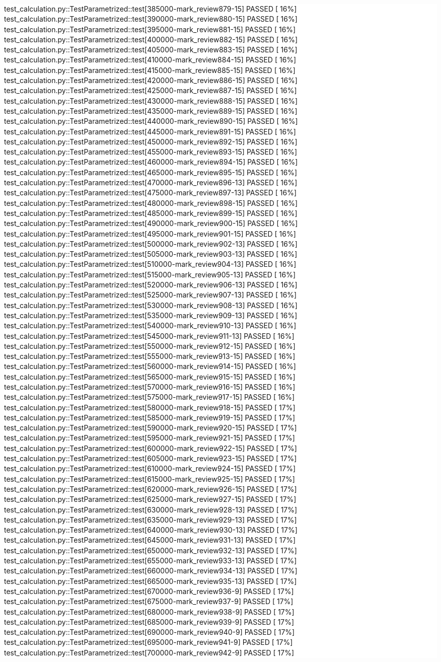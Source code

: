 test_calculation.py::TestParametrized::test[385000-mark_review879-15] PASSED [ 16%]
test_calculation.py::TestParametrized::test[390000-mark_review880-15] PASSED [ 16%]
test_calculation.py::TestParametrized::test[395000-mark_review881-15] PASSED [ 16%]
test_calculation.py::TestParametrized::test[400000-mark_review882-15] PASSED [ 16%]
test_calculation.py::TestParametrized::test[405000-mark_review883-15] PASSED [ 16%]
test_calculation.py::TestParametrized::test[410000-mark_review884-15] PASSED [ 16%]
test_calculation.py::TestParametrized::test[415000-mark_review885-15] PASSED [ 16%]
test_calculation.py::TestParametrized::test[420000-mark_review886-15] PASSED [ 16%]
test_calculation.py::TestParametrized::test[425000-mark_review887-15] PASSED [ 16%]
test_calculation.py::TestParametrized::test[430000-mark_review888-15] PASSED [ 16%]
test_calculation.py::TestParametrized::test[435000-mark_review889-15] PASSED [ 16%]
test_calculation.py::TestParametrized::test[440000-mark_review890-15] PASSED [ 16%]
test_calculation.py::TestParametrized::test[445000-mark_review891-15] PASSED [ 16%]
test_calculation.py::TestParametrized::test[450000-mark_review892-15] PASSED [ 16%]
test_calculation.py::TestParametrized::test[455000-mark_review893-15] PASSED [ 16%]
test_calculation.py::TestParametrized::test[460000-mark_review894-15] PASSED [ 16%]
test_calculation.py::TestParametrized::test[465000-mark_review895-15] PASSED [ 16%]
test_calculation.py::TestParametrized::test[470000-mark_review896-13] PASSED [ 16%]
test_calculation.py::TestParametrized::test[475000-mark_review897-13] PASSED [ 16%]
test_calculation.py::TestParametrized::test[480000-mark_review898-15] PASSED [ 16%]
test_calculation.py::TestParametrized::test[485000-mark_review899-15] PASSED [ 16%]
test_calculation.py::TestParametrized::test[490000-mark_review900-15] PASSED [ 16%]
test_calculation.py::TestParametrized::test[495000-mark_review901-15] PASSED [ 16%]
test_calculation.py::TestParametrized::test[500000-mark_review902-13] PASSED [ 16%]
test_calculation.py::TestParametrized::test[505000-mark_review903-13] PASSED [ 16%]
test_calculation.py::TestParametrized::test[510000-mark_review904-13] PASSED [ 16%]
test_calculation.py::TestParametrized::test[515000-mark_review905-13] PASSED [ 16%]
test_calculation.py::TestParametrized::test[520000-mark_review906-13] PASSED [ 16%]
test_calculation.py::TestParametrized::test[525000-mark_review907-13] PASSED [ 16%]
test_calculation.py::TestParametrized::test[530000-mark_review908-13] PASSED [ 16%]
test_calculation.py::TestParametrized::test[535000-mark_review909-13] PASSED [ 16%]
test_calculation.py::TestParametrized::test[540000-mark_review910-13] PASSED [ 16%]
test_calculation.py::TestParametrized::test[545000-mark_review911-13] PASSED [ 16%]
test_calculation.py::TestParametrized::test[550000-mark_review912-15] PASSED [ 16%]
test_calculation.py::TestParametrized::test[555000-mark_review913-15] PASSED [ 16%]
test_calculation.py::TestParametrized::test[560000-mark_review914-15] PASSED [ 16%]
test_calculation.py::TestParametrized::test[565000-mark_review915-15] PASSED [ 16%]
test_calculation.py::TestParametrized::test[570000-mark_review916-15] PASSED [ 16%]
test_calculation.py::TestParametrized::test[575000-mark_review917-15] PASSED [ 16%]
test_calculation.py::TestParametrized::test[580000-mark_review918-15] PASSED [ 17%]
test_calculation.py::TestParametrized::test[585000-mark_review919-15] PASSED [ 17%]
test_calculation.py::TestParametrized::test[590000-mark_review920-15] PASSED [ 17%]
test_calculation.py::TestParametrized::test[595000-mark_review921-15] PASSED [ 17%]
test_calculation.py::TestParametrized::test[600000-mark_review922-15] PASSED [ 17%]
test_calculation.py::TestParametrized::test[605000-mark_review923-15] PASSED [ 17%]
test_calculation.py::TestParametrized::test[610000-mark_review924-15] PASSED [ 17%]
test_calculation.py::TestParametrized::test[615000-mark_review925-15] PASSED [ 17%]
test_calculation.py::TestParametrized::test[620000-mark_review926-15] PASSED [ 17%]
test_calculation.py::TestParametrized::test[625000-mark_review927-15] PASSED [ 17%]
test_calculation.py::TestParametrized::test[630000-mark_review928-13] PASSED [ 17%]
test_calculation.py::TestParametrized::test[635000-mark_review929-13] PASSED [ 17%]
test_calculation.py::TestParametrized::test[640000-mark_review930-13] PASSED [ 17%]
test_calculation.py::TestParametrized::test[645000-mark_review931-13] PASSED [ 17%]
test_calculation.py::TestParametrized::test[650000-mark_review932-13] PASSED [ 17%]
test_calculation.py::TestParametrized::test[655000-mark_review933-13] PASSED [ 17%]
test_calculation.py::TestParametrized::test[660000-mark_review934-13] PASSED [ 17%]
test_calculation.py::TestParametrized::test[665000-mark_review935-13] PASSED [ 17%]
test_calculation.py::TestParametrized::test[670000-mark_review936-9] PASSED [ 17%]
test_calculation.py::TestParametrized::test[675000-mark_review937-9] PASSED [ 17%]
test_calculation.py::TestParametrized::test[680000-mark_review938-9] PASSED [ 17%]
test_calculation.py::TestParametrized::test[685000-mark_review939-9] PASSED [ 17%]
test_calculation.py::TestParametrized::test[690000-mark_review940-9] PASSED [ 17%]
test_calculation.py::TestParametrized::test[695000-mark_review941-9] PASSED [ 17%]
test_calculation.py::TestParametrized::test[700000-mark_review942-9] PASSED [ 17%]